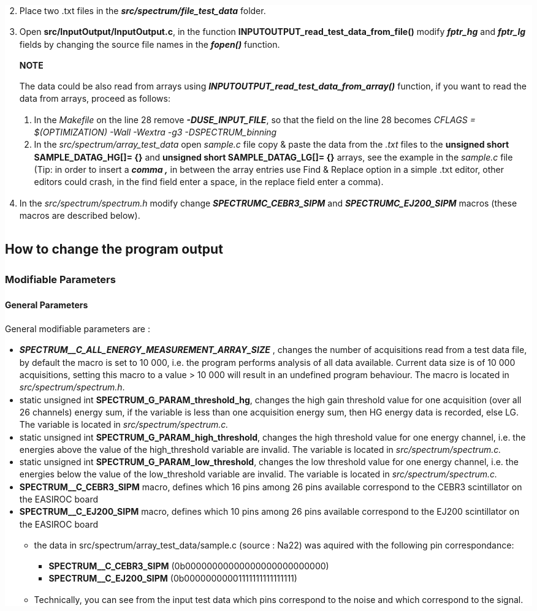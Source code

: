 2. Place two .txt files in the ***src/spectrum/file_test_data*** folder.

3. Open **src/InputOutput/InputOutput.c**, in the function **INPUTOUTPUT_read_test_data_from_file()** modify ***fptr_hg*** and ***fptr_lg*** fields by changing the source file names in the ***fopen()*** function.

   **NOTE** 

   The data could be also read from arrays using ***INPUTOUTPUT_read_test_data_from_array()*** function, if you want to read the data from arrays, proceed as follows:

   1. In the *Makefile* on the line 28 remove ***-DUSE_INPUT_FILE***, so that the field on the line 28 becomes *CFLAGS = $(OPTIMIZATION) -Wall -Wextra -g3 -DSPECTRUM_binning* 
   2. In the *src/spectrum/array_test_data* open *sample.c* file copy & paste the data from the *.txt* files to the **unsigned short SAMPLE_DATAG_HG[]= {}** and **unsigned short SAMPLE_DATAG_LG[]= {}** arrays, see the example in the *sample.c* file (Tip: in order to  insert a ***comma ,*** in between the array entries use Find & Replace option in a simple .txt editor, other editors could crash, in the find field enter a space, in the replace field enter a comma).

4. In the *src/spectrum/spectrum.h* modify change ***SPECTRUMC_CEBR3_SIPM*** and ***SPECTRUMC_EJ200_SIPM*** macros (these macros are described below).

## How to change the program output

### Modifiable Parameters

#### General Parameters

General modifiable parameters are :

* ***SPECTRUM__C_ALL_ENERGY_MEASUREMENT_ARRAY_SIZE*** , changes the number of acquisitions read from a test data file, by default the macro is set to 10 000, i.e. the program performs analysis of all data available. Current data size is of 10 000 acquisitions,  setting this macro to a value > 10 000 will result in an undefined program behaviour. The macro is located in *src/spectrum/spectrum.h*.
* static unsigned int **SPECTRUM_G_PARAM_threshold_hg**, changes the high gain threshold value for one acquisition (over all 26 channels) energy sum, if the variable is less than one acquisition energy sum, then HG energy data is recorded, else LG. The variable is located in *src/spectrum/spectrum.c.*
* static unsigned int **SPECTRUM_G_PARAM_high_threshold**, changes the high threshold value for one energy channel, i.e. the energies above the value of the high_threshold variable are invalid. The variable is located in *src/spectrum/spectrum.c.*
* static unsigned int **SPECTRUM_G_PARAM_low_threshold**, changes the low threshold value for one energy channel, i.e. the energies below the value of the low_threshold variable are invalid. The variable is located in *src/spectrum/spectrum.c.*
* **SPECTRUM__C_CEBR3_SIPM** macro, defines which 16 pins among 26 pins available correspond to the CEBR3 scintillator on the EASIROC board 
* **SPECTRUM__C_EJ200_SIPM** macro, defines which 10 pins among 26 pins available correspond to the EJ200 scintillator on the EASIROC board
  * the data in src/spectrum/array_test_data/sample.c (source : Na22) was aquired with the following pin correspondance: 
    * **SPECTRUM__C_CEBR3_SIPM**  (0b00000000000000000000000000)
    * **SPECTRUM__C_EJ200_SIPM**    (0b00000000001111111111111111)
  
  * Technically, you can see from the input test data which pins correspond to the noise and which correspond to the signal. 
